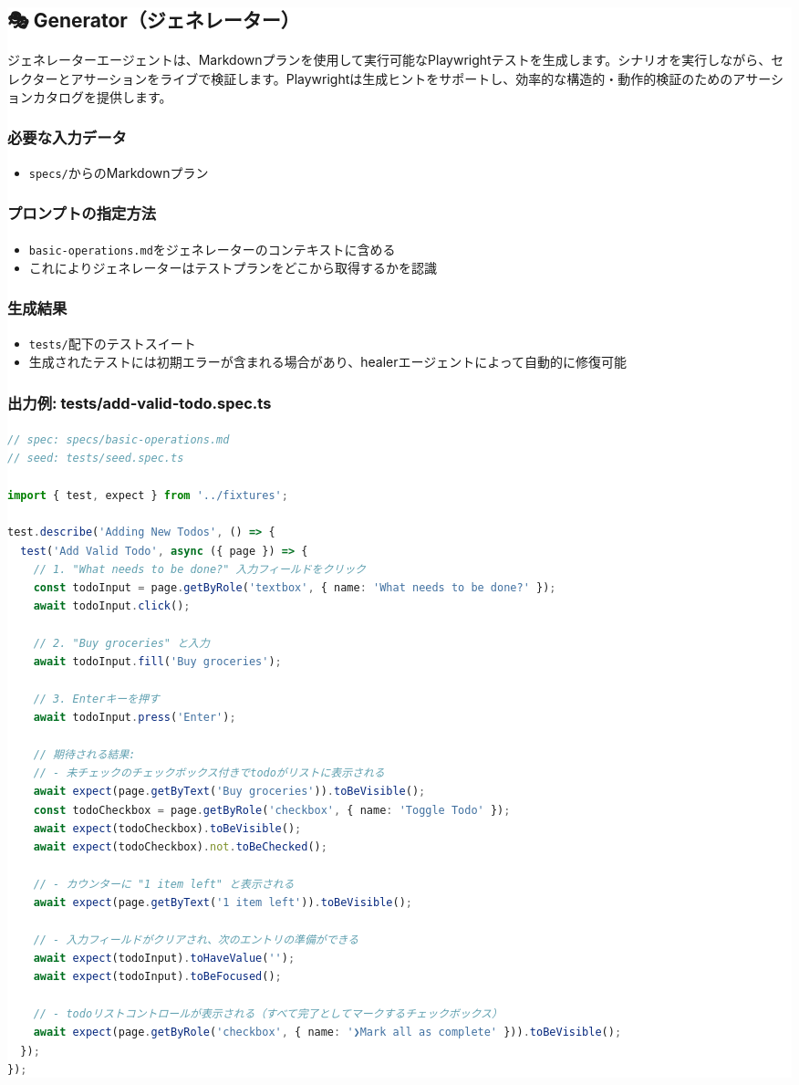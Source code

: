 ## 🎭 Generator（ジェネレーター）

ジェネレーターエージェントは、Markdownプランを使用して実行可能なPlaywrightテストを生成します。シナリオを実行しながら、セレクターとアサーションをライブで検証します。Playwrightは生成ヒントをサポートし、効率的な構造的・動作的検証のためのアサーションカタログを提供します。

### 必要な入力データ

- `specs/`からのMarkdownプラン

### プロンプトの指定方法

- `basic-operations.md`をジェネレーターのコンテキストに含める
- これによりジェネレーターはテストプランをどこから取得するかを認識

### 生成結果

- `tests/`配下のテストスイート
- 生成されたテストには初期エラーが含まれる場合があり、healerエージェントによって自動的に修復可能

### 出力例: tests/add-valid-todo.spec.ts

```typescript
// spec: specs/basic-operations.md
// seed: tests/seed.spec.ts

import { test, expect } from '../fixtures';

test.describe('Adding New Todos', () => {
  test('Add Valid Todo', async ({ page }) => {
    // 1. "What needs to be done?" 入力フィールドをクリック
    const todoInput = page.getByRole('textbox', { name: 'What needs to be done?' });
    await todoInput.click();

    // 2. "Buy groceries" と入力
    await todoInput.fill('Buy groceries');

    // 3. Enterキーを押す
    await todoInput.press('Enter');

    // 期待される結果:
    // - 未チェックのチェックボックス付きでtodoがリストに表示される
    await expect(page.getByText('Buy groceries')).toBeVisible();
    const todoCheckbox = page.getByRole('checkbox', { name: 'Toggle Todo' });
    await expect(todoCheckbox).toBeVisible();
    await expect(todoCheckbox).not.toBeChecked();

    // - カウンターに "1 item left" と表示される
    await expect(page.getByText('1 item left')).toBeVisible();

    // - 入力フィールドがクリアされ、次のエントリの準備ができる
    await expect(todoInput).toHaveValue('');
    await expect(todoInput).toBeFocused();

    // - todoリストコントロールが表示される（すべて完了としてマークするチェックボックス）
    await expect(page.getByRole('checkbox', { name: '❯Mark all as complete' })).toBeVisible();
  });
});
```
